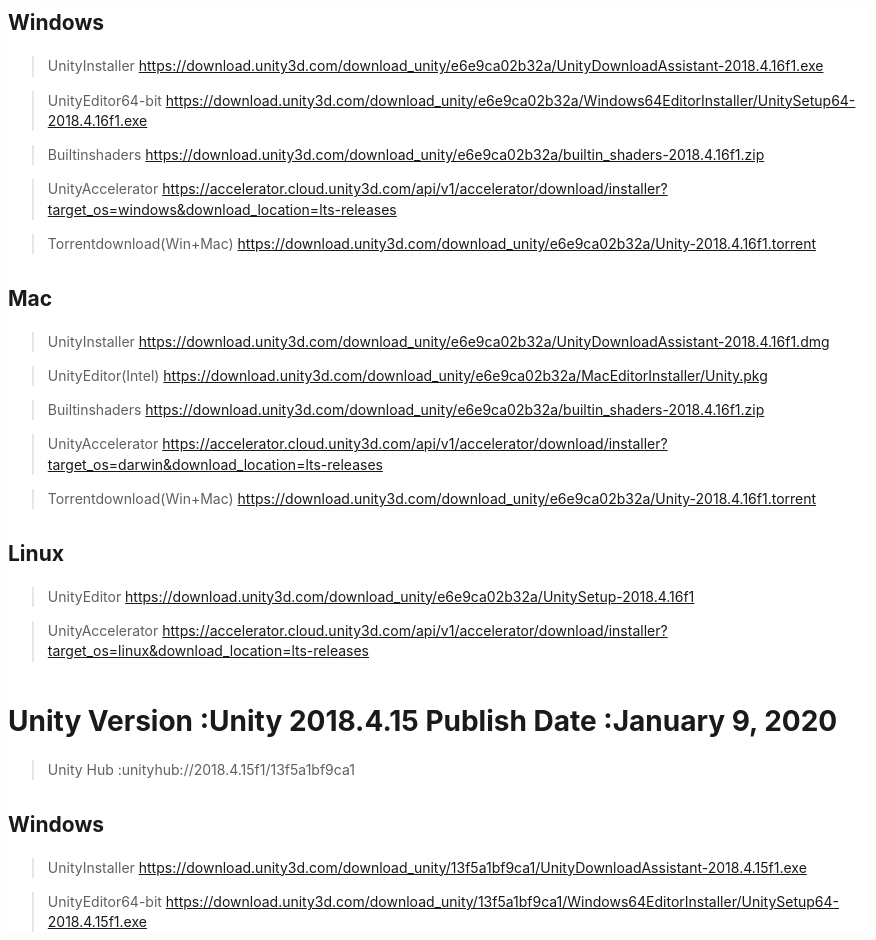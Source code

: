 ## Windows 

> UnityInstaller   https://download.unity3d.com/download_unity/e6e9ca02b32a/UnityDownloadAssistant-2018.4.16f1.exe

> UnityEditor64-bit   https://download.unity3d.com/download_unity/e6e9ca02b32a/Windows64EditorInstaller/UnitySetup64-2018.4.16f1.exe

> Builtinshaders   https://download.unity3d.com/download_unity/e6e9ca02b32a/builtin_shaders-2018.4.16f1.zip

> UnityAccelerator   https://accelerator.cloud.unity3d.com/api/v1/accelerator/download/installer?target_os=windows&download_location=lts-releases

> Torrentdownload(Win+Mac)   https://download.unity3d.com/download_unity/e6e9ca02b32a/Unity-2018.4.16f1.torrent

## Mac 

> UnityInstaller   https://download.unity3d.com/download_unity/e6e9ca02b32a/UnityDownloadAssistant-2018.4.16f1.dmg

> UnityEditor(Intel)   https://download.unity3d.com/download_unity/e6e9ca02b32a/MacEditorInstaller/Unity.pkg

> Builtinshaders   https://download.unity3d.com/download_unity/e6e9ca02b32a/builtin_shaders-2018.4.16f1.zip

> UnityAccelerator   https://accelerator.cloud.unity3d.com/api/v1/accelerator/download/installer?target_os=darwin&download_location=lts-releases

> Torrentdownload(Win+Mac)   https://download.unity3d.com/download_unity/e6e9ca02b32a/Unity-2018.4.16f1.torrent

## Linux 

> UnityEditor   https://download.unity3d.com/download_unity/e6e9ca02b32a/UnitySetup-2018.4.16f1

> UnityAccelerator   https://accelerator.cloud.unity3d.com/api/v1/accelerator/download/installer?target_os=linux&download_location=lts-releases



# Unity Version :Unity 2018.4.15	Publish Date :January 9, 2020
> Unity Hub :unityhub://2018.4.15f1/13f5a1bf9ca1

## Windows 

> UnityInstaller   https://download.unity3d.com/download_unity/13f5a1bf9ca1/UnityDownloadAssistant-2018.4.15f1.exe

> UnityEditor64-bit   https://download.unity3d.com/download_unity/13f5a1bf9ca1/Windows64EditorInstaller/UnitySetup64-2018.4.15f1.exe

